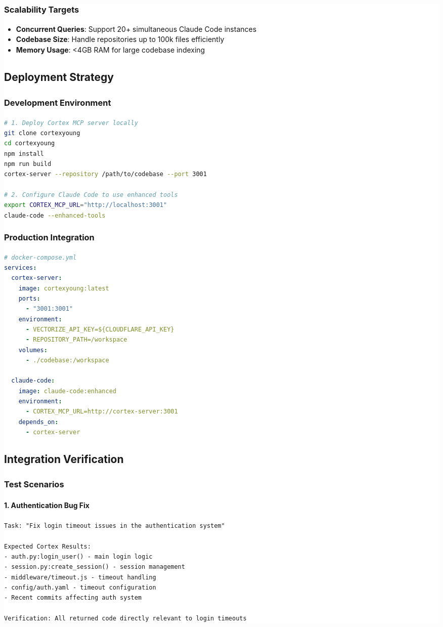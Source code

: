 ### Scalability Targets
- **Concurrent Queries**: Support 20+ simultaneous Claude Code instances
- **Codebase Size**: Handle repositories up to 100k files efficiently
- **Memory Usage**: <4GB RAM for large codebase indexing

## Deployment Strategy

### Development Environment
```bash
# 1. Deploy Cortex MCP server locally
git clone cortexyoung
cd cortexyoung
npm install
npm run build
cortex-server --repository /path/to/codebase --port 3001

# 2. Configure Claude Code to use enhanced tools
export CORTEX_MCP_URL="http://localhost:3001"
claude-code --enhanced-tools
```

### Production Integration
```yaml
# docker-compose.yml
services:
  cortex-server:
    image: cortexyoung:latest
    ports:
      - "3001:3001"
    environment:
      - VECTORIZE_API_KEY=${CLOUDFLARE_API_KEY}
      - REPOSITORY_PATH=/workspace
    volumes:
      - ./codebase:/workspace
      
  claude-code:
    image: claude-code:enhanced
    environment:
      - CORTEX_MCP_URL=http://cortex-server:3001
    depends_on:
      - cortex-server
```

## Integration Verification

### Test Scenarios

#### 1. Authentication Bug Fix
```
Task: "Fix login timeout issues in the authentication system"

Expected Cortex Results:
- auth.py:login_user() - main login logic
- session.py:create_session() - session management  
- middleware/timeout.js - timeout handling
- config/auth.yaml - timeout configuration
- Recent commits affecting auth system

Verification: All returned code directly relevant to login timeouts
```
